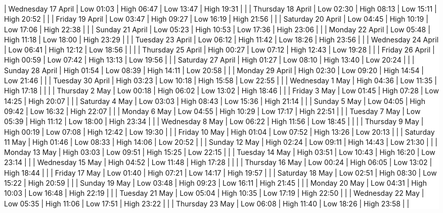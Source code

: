 | Wednesday 17 April | Low 01:03 | High 06:47 | Low 13:47 | High 19:31 |  |
| Thursday 18 April | Low 02:30 | High 08:13 | Low 15:11 | High 20:52 |  |
| Friday 19 April | Low 03:47 | High 09:27 | Low 16:19 | High 21:56 |  |
| Saturday 20 April | Low 04:45 | High 10:19 | Low 17:06 | High 22:38 |  |
| Sunday 21 April | Low 05:23 | High 10:53 | Low 17:36 | High 23:06 |  |
| Monday 22 April | Low 05:48 | High 11:18 | Low 18:00 | High 23:29 |  |
| Tuesday 23 April | Low 06:12 | High 11:42 | Low 18:26 | High 23:56 |  |
| Wednesday 24 April | Low 06:41 | High 12:12 | Low 18:56 |  |  |
| Thursday 25 April | High 00:27 | Low 07:12 | High 12:43 | Low 19:28 |  |
| Friday 26 April | High 00:59 | Low 07:42 | High 13:13 | Low 19:56 |  |
| Saturday 27 April | High 01:27 | Low 08:10 | High 13:40 | Low 20:24 |  |
| Sunday 28 April | High 01:54 | Low 08:39 | High 14:11 | Low 20:58 |  |
| Monday 29 April | High 02:30 | Low 09:20 | High 14:54 | Low 21:46 |  |
| Tuesday 30 April | High 03:23 | Low 10:18 | High 15:58 | Low 22:55 |  |
| Wednesday 1 May | High 04:36 | Low 11:35 | High 17:18 |  |  |
| Thursday 2 May | Low 00:18 | High 06:02 | Low 13:02 | High 18:46 |  |
| Friday 3 May | Low 01:45 | High 07:28 | Low 14:25 | High 20:07 |  |
| Saturday 4 May | Low 03:03 | High 08:43 | Low 15:36 | High 21:14 |  |
| Sunday 5 May | Low 04:05 | High 09:42 | Low 16:32 | High 22:07 |  |
| Monday 6 May | Low 04:55 | High 10:29 | Low 17:17 | High 22:51 |  |
| Tuesday 7 May | Low 05:39 | High 11:12 | Low 18:00 | High 23:34 |  |
| Wednesday 8 May | Low 06:22 | High 11:56 | Low 18:45 |  |  |
| Thursday 9 May | High 00:19 | Low 07:08 | High 12:42 | Low 19:30 |  |
| Friday 10 May | High 01:04 | Low 07:52 | High 13:26 | Low 20:13 |  |
| Saturday 11 May | High 01:46 | Low 08:33 | High 14:06 | Low 20:52 |  |
| Sunday 12 May | High 02:24 | Low 09:11 | High 14:43 | Low 21:30 |  |
| Monday 13 May | High 03:03 | Low 09:51 | High 15:25 | Low 22:15 |  |
| Tuesday 14 May | High 03:51 | Low 10:43 | High 16:20 | Low 23:14 |  |
| Wednesday 15 May | High 04:52 | Low 11:48 | High 17:28 |  |  |
| Thursday 16 May | Low 00:24 | High 06:05 | Low 13:02 | High 18:44 |  |
| Friday 17 May | Low 01:40 | High 07:21 | Low 14:17 | High 19:57 |  |
| Saturday 18 May | Low 02:51 | High 08:30 | Low 15:22 | High 20:59 |  |
| Sunday 19 May | Low 03:48 | High 09:23 | Low 16:11 | High 21:45 |  |
| Monday 20 May | Low 04:31 | High 10:03 | Low 16:48 | High 22:19 |  |
| Tuesday 21 May | Low 05:04 | High 10:35 | Low 17:19 | High 22:50 |  |
| Wednesday 22 May | Low 05:35 | High 11:06 | Low 17:51 | High 23:22 |  |
| Thursday 23 May | Low 06:08 | High 11:40 | Low 18:26 | High 23:58 |  |